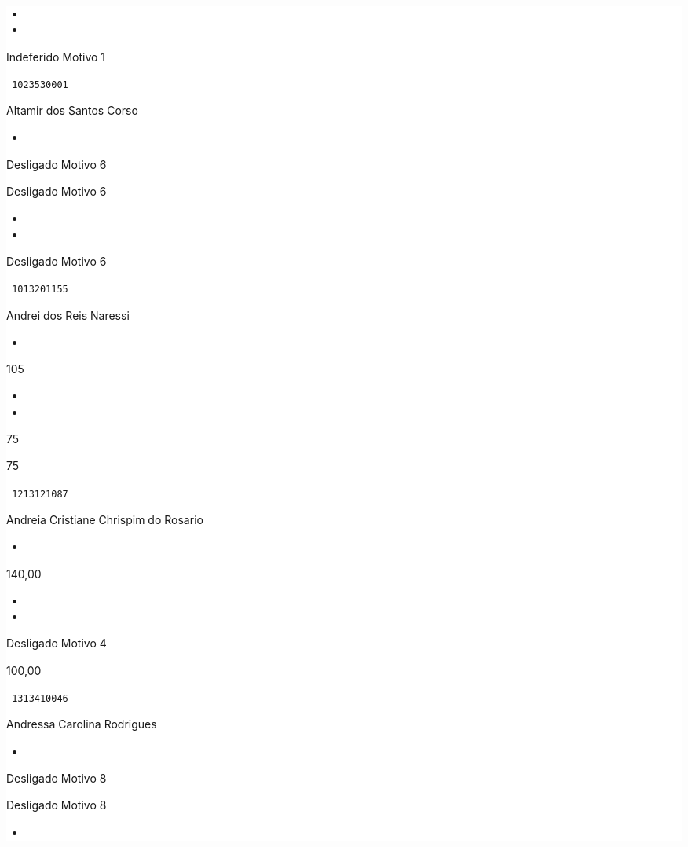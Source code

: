    -

   -

   Indeferido Motivo 1

     1023530001

   Altamir dos Santos Corso

   -

   Desligado Motivo 6

   Desligado Motivo 6

   -

   -

   Desligado Motivo 6

     1013201155

   Andrei dos Reis Naressi

   -

   105

   -

   -

   75

   75

     1213121087

   Andreia Cristiane Chrispim do Rosario

   -

   140,00

   -

   -

   Desligado Motivo 4

   100,00

     1313410046

   Andressa Carolina Rodrigues

   -

   Desligado Motivo 8

   Desligado Motivo 8

   -
